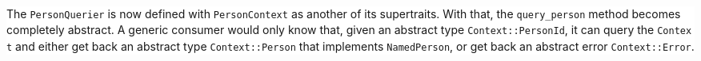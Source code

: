 The `PersonQuerier` is now defined with `PersonContext` as another of its
supertraits. With that, the `query_person` method becomes completely abstract.
A generic consumer would only know that, given an abstract type
`Context::PersonId`, it can query the `Context` and either get back an abstract
type `Context::Person` that implements `NamedPerson`, or get back an abstract
error `Context::Error`.
